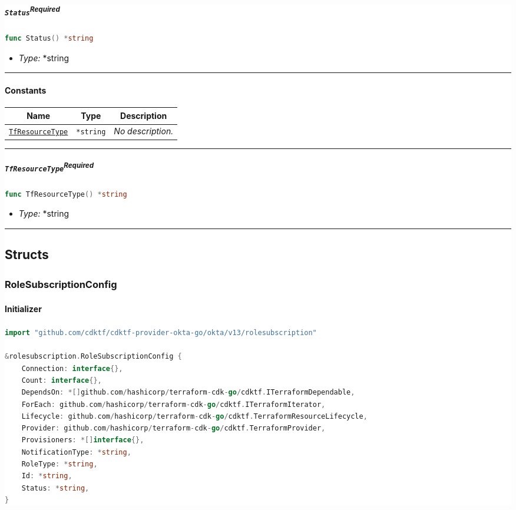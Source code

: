 
##### `Status`<sup>Required</sup> <a name="Status" id="@cdktf/provider-okta.roleSubscription.RoleSubscription.property.status"></a>

```go
func Status() *string
```

- *Type:* *string

---

#### Constants <a name="Constants" id="Constants"></a>

| **Name** | **Type** | **Description** |
| --- | --- | --- |
| <code><a href="#@cdktf/provider-okta.roleSubscription.RoleSubscription.property.tfResourceType">TfResourceType</a></code> | <code>*string</code> | *No description.* |

---

##### `TfResourceType`<sup>Required</sup> <a name="TfResourceType" id="@cdktf/provider-okta.roleSubscription.RoleSubscription.property.tfResourceType"></a>

```go
func TfResourceType() *string
```

- *Type:* *string

---

## Structs <a name="Structs" id="Structs"></a>

### RoleSubscriptionConfig <a name="RoleSubscriptionConfig" id="@cdktf/provider-okta.roleSubscription.RoleSubscriptionConfig"></a>

#### Initializer <a name="Initializer" id="@cdktf/provider-okta.roleSubscription.RoleSubscriptionConfig.Initializer"></a>

```go
import "github.com/cdktf/cdktf-provider-okta-go/okta/v13/rolesubscription"

&rolesubscription.RoleSubscriptionConfig {
	Connection: interface{},
	Count: interface{},
	DependsOn: *[]github.com/hashicorp/terraform-cdk-go/cdktf.ITerraformDependable,
	ForEach: github.com/hashicorp/terraform-cdk-go/cdktf.ITerraformIterator,
	Lifecycle: github.com/hashicorp/terraform-cdk-go/cdktf.TerraformResourceLifecycle,
	Provider: github.com/hashicorp/terraform-cdk-go/cdktf.TerraformProvider,
	Provisioners: *[]interface{},
	NotificationType: *string,
	RoleType: *string,
	Id: *string,
	Status: *string,
}
```
